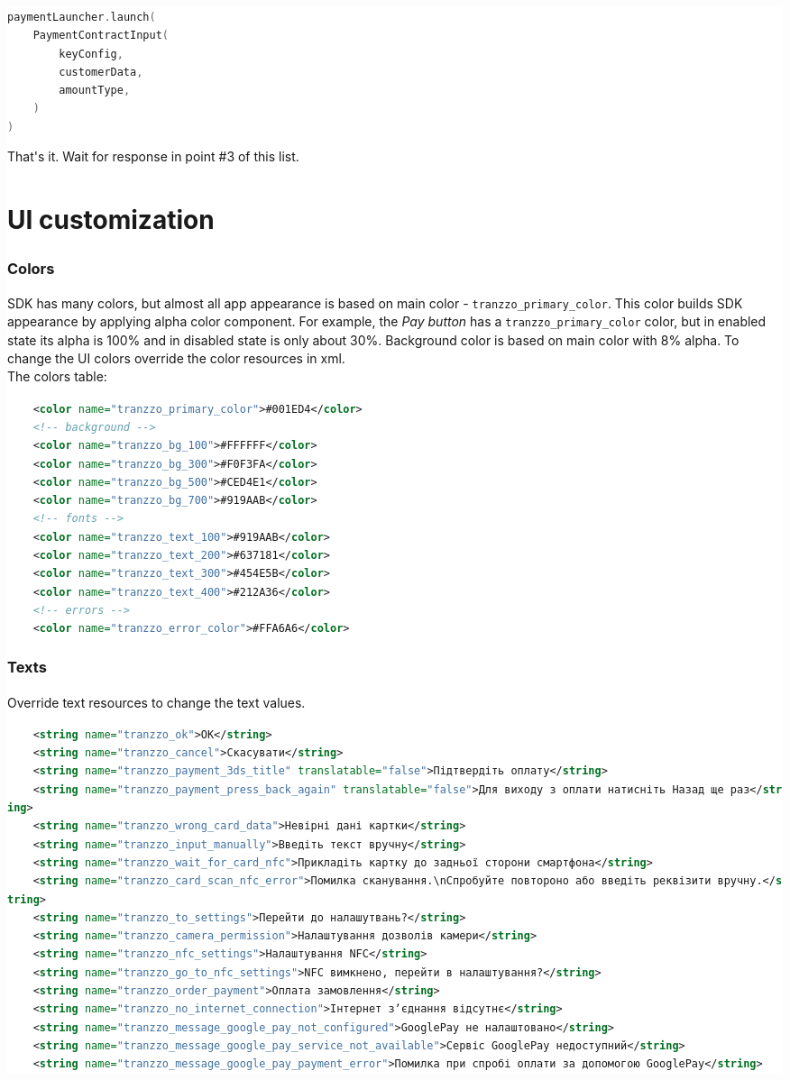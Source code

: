 ```kotlin
paymentLauncher.launch(
    PaymentContractInput(
        keyConfig,
        customerData,
        amountType,
    )
)
```
That's it. Wait for response in point #3 of this list.

# UI customization

### Colors
SDK has many colors, but almost all app appearance is based on main color - `tranzzo_primary_color`.
This color builds SDK appearance by applying alpha color component. 
For example, the *Pay button* has a `tranzzo_primary_color` color, but in enabled state its alpha is 100% 
and in disabled state is only about 30%. Background color is based on main color with 8% alpha.
To change the UI colors override the color resources in xml.  
The colors table: 
```xml
    <color name="tranzzo_primary_color">#001ED4</color>
    <!-- background -->
    <color name="tranzzo_bg_100">#FFFFFF</color>
    <color name="tranzzo_bg_300">#F0F3FA</color>
    <color name="tranzzo_bg_500">#CED4E1</color>
    <color name="tranzzo_bg_700">#919AAB</color>
    <!-- fonts -->
    <color name="tranzzo_text_100">#919AAB</color>
    <color name="tranzzo_text_200">#637181</color>
    <color name="tranzzo_text_300">#454E5B</color>
    <color name="tranzzo_text_400">#212A36</color>
    <!-- errors -->
    <color name="tranzzo_error_color">#FFA6A6</color>
```

### Texts
Override text resources to change the text values. 
```xml
    <string name="tranzzo_ok">ОК</string>
    <string name="tranzzo_cancel">Скасувати</string>
    <string name="tranzzo_payment_3ds_title" translatable="false">Підтвердіть оплату</string>
    <string name="tranzzo_payment_press_back_again" translatable="false">Для виходу з оплати натисніть Назад ще раз</string>
    <string name="tranzzo_wrong_card_data">Невірні дані картки</string>
    <string name="tranzzo_input_manually">Введіть текст вручну</string>
    <string name="tranzzo_wait_for_card_nfc">Прикладіть картку до задньої сторони смартфона</string>
    <string name="tranzzo_card_scan_nfc_error">Помилка сканування.\nСпробуйте повтороно або введіть реквізити вручну.</string>
    <string name="tranzzo_to_settings">Перейти до налашутвань?</string>
    <string name="tranzzo_camera_permission">Налаштування дозволів камери</string>
    <string name="tranzzo_nfc_settings">Налаштування NFC</string>
    <string name="tranzzo_go_to_nfc_settings">NFC вимкнено, перейти в налаштування?</string>
    <string name="tranzzo_order_payment">Оплата замовлення</string>
    <string name="tranzzo_no_internet_connection">Інтернет зʼєднання відсутнє</string>
    <string name="tranzzo_message_google_pay_not_configured">GooglePay не налаштовано</string>
    <string name="tranzzo_message_google_pay_service_not_available">Сервіс GooglePay недоступний</string>
    <string name="tranzzo_message_google_pay_payment_error">Помилка при спробі оплати за допомогою GooglePay</string>
```